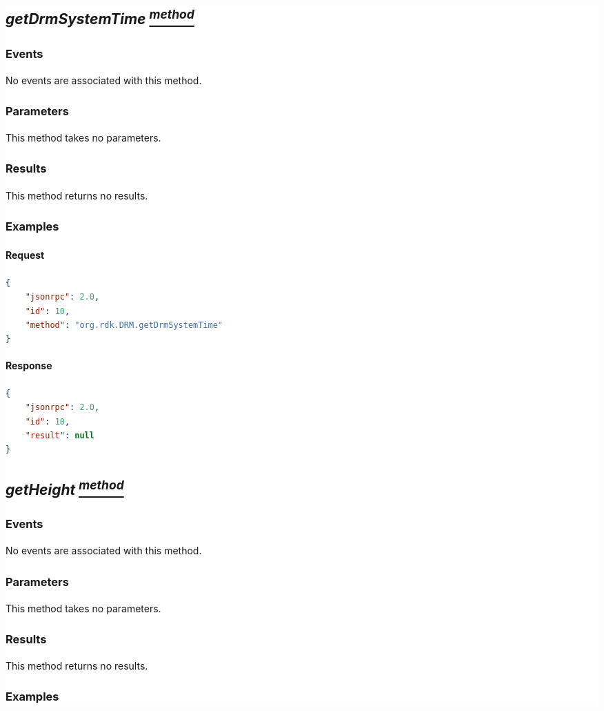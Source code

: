 <a id="method.getDrmSystemTime"></a>
## *getDrmSystemTime [<sup>method</sup>](#head.Methods)*



### Events
No events are associated with this method.
### Parameters
This method takes no parameters.
### Results
This method returns no results.

### Examples


#### Request

```json
{
    "jsonrpc": 2.0,
    "id": 10,
    "method": "org.rdk.DRM.getDrmSystemTime"
}
```


#### Response

```json
{
    "jsonrpc": 2.0,
    "id": 10,
    "result": null
}
```

<a id="method.getHeight"></a>
## *getHeight [<sup>method</sup>](#head.Methods)*



### Events
No events are associated with this method.
### Parameters
This method takes no parameters.
### Results
This method returns no results.

### Examples
